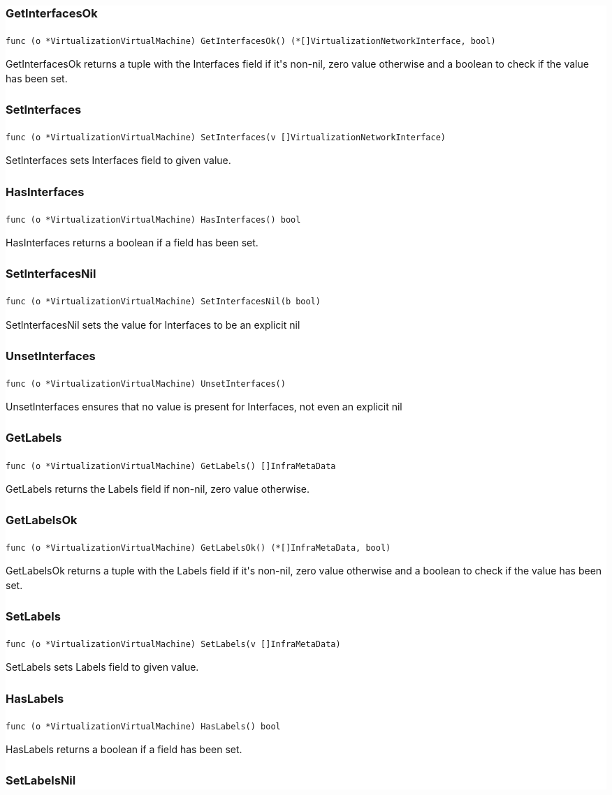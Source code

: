 ### GetInterfacesOk

`func (o *VirtualizationVirtualMachine) GetInterfacesOk() (*[]VirtualizationNetworkInterface, bool)`

GetInterfacesOk returns a tuple with the Interfaces field if it's non-nil, zero value otherwise
and a boolean to check if the value has been set.

### SetInterfaces

`func (o *VirtualizationVirtualMachine) SetInterfaces(v []VirtualizationNetworkInterface)`

SetInterfaces sets Interfaces field to given value.

### HasInterfaces

`func (o *VirtualizationVirtualMachine) HasInterfaces() bool`

HasInterfaces returns a boolean if a field has been set.

### SetInterfacesNil

`func (o *VirtualizationVirtualMachine) SetInterfacesNil(b bool)`

 SetInterfacesNil sets the value for Interfaces to be an explicit nil

### UnsetInterfaces
`func (o *VirtualizationVirtualMachine) UnsetInterfaces()`

UnsetInterfaces ensures that no value is present for Interfaces, not even an explicit nil
### GetLabels

`func (o *VirtualizationVirtualMachine) GetLabels() []InfraMetaData`

GetLabels returns the Labels field if non-nil, zero value otherwise.

### GetLabelsOk

`func (o *VirtualizationVirtualMachine) GetLabelsOk() (*[]InfraMetaData, bool)`

GetLabelsOk returns a tuple with the Labels field if it's non-nil, zero value otherwise
and a boolean to check if the value has been set.

### SetLabels

`func (o *VirtualizationVirtualMachine) SetLabels(v []InfraMetaData)`

SetLabels sets Labels field to given value.

### HasLabels

`func (o *VirtualizationVirtualMachine) HasLabels() bool`

HasLabels returns a boolean if a field has been set.

### SetLabelsNil
